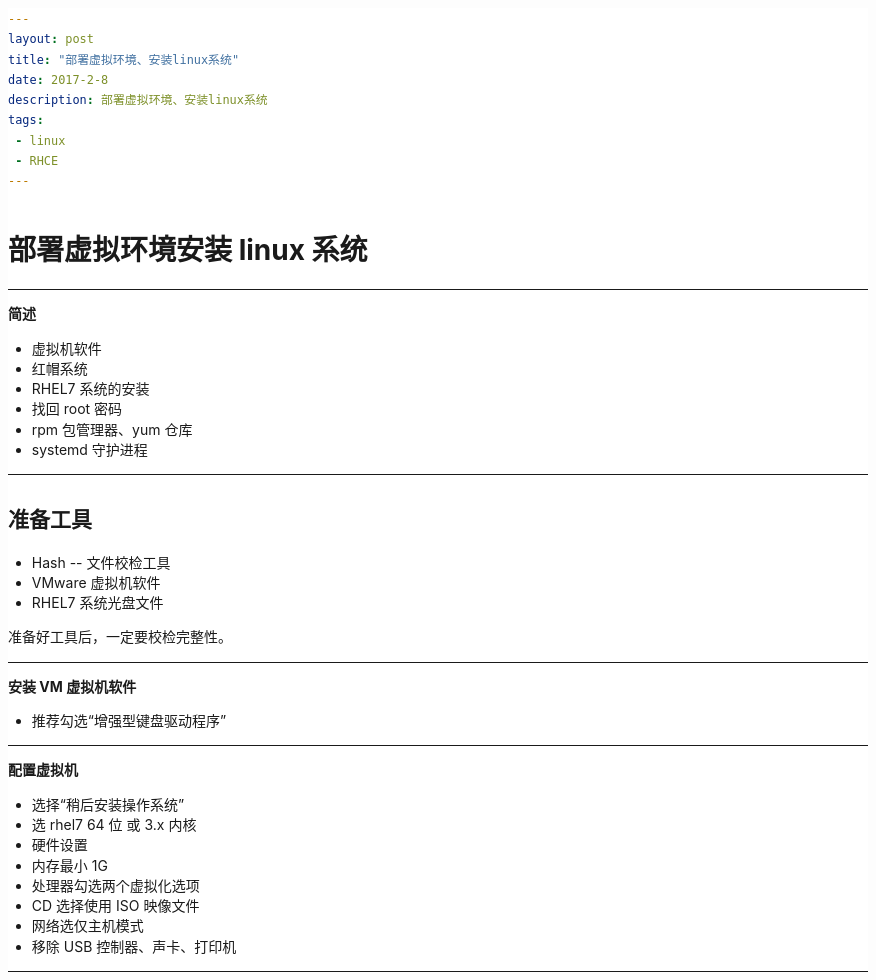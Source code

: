 ```yaml
---
layout: post
title: "部署虚拟环境、安装linux系统"
date: 2017-2-8 
description: 部署虚拟环境、安装linux系统
tags: 
 - linux
 - RHCE 
---
```


# 部署虚拟环境安装 linux 系统

----------

**简述**
- 虚拟机软件
- 红帽系统
- RHEL7 系统的安装
- 找回 root 密码
- rpm 包管理器、yum 仓库
- systemd 守护进程

----------

## 准备工具

- Hash -- 文件校检工具
- VMware 虚拟机软件
- RHEL7 系统光盘文件

准备好工具后，一定要校检完整性。

----------

**安装 VM 虚拟机软件**

- 推荐勾选“增强型键盘驱动程序”

----------

**配置虚拟机**

- 选择“稍后安装操作系统”
- 选 rhel7 64 位 或 3.x 内核
- 硬件设置
 - 内存最小 1G 
 - 处理器勾选两个虚拟化选项
 - CD 选择使用 ISO 映像文件
 - 网络选仅主机模式
 - 移除 USB 控制器、声卡、打印机

----------
